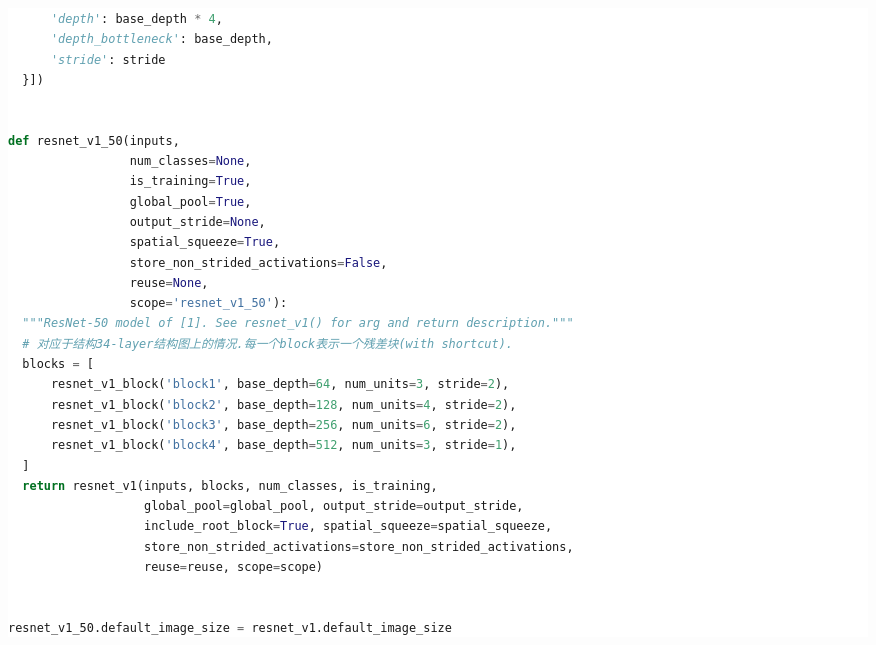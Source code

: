 ```python
      'depth': base_depth * 4,
      'depth_bottleneck': base_depth,
      'stride': stride
  }])


def resnet_v1_50(inputs,
                 num_classes=None,
                 is_training=True,
                 global_pool=True,
                 output_stride=None,
                 spatial_squeeze=True,
                 store_non_strided_activations=False,
                 reuse=None,
                 scope='resnet_v1_50'):
  """ResNet-50 model of [1]. See resnet_v1() for arg and return description."""
  # 对应于结构34-layer结构图上的情况.每一个block表示一个残差块(with shortcut).
  blocks = [
      resnet_v1_block('block1', base_depth=64, num_units=3, stride=2),
      resnet_v1_block('block2', base_depth=128, num_units=4, stride=2),
      resnet_v1_block('block3', base_depth=256, num_units=6, stride=2),
      resnet_v1_block('block4', base_depth=512, num_units=3, stride=1),
  ]
  return resnet_v1(inputs, blocks, num_classes, is_training,
                   global_pool=global_pool, output_stride=output_stride,
                   include_root_block=True, spatial_squeeze=spatial_squeeze,
                   store_non_strided_activations=store_non_strided_activations,
                   reuse=reuse, scope=scope)


resnet_v1_50.default_image_size = resnet_v1.default_image_size
```
